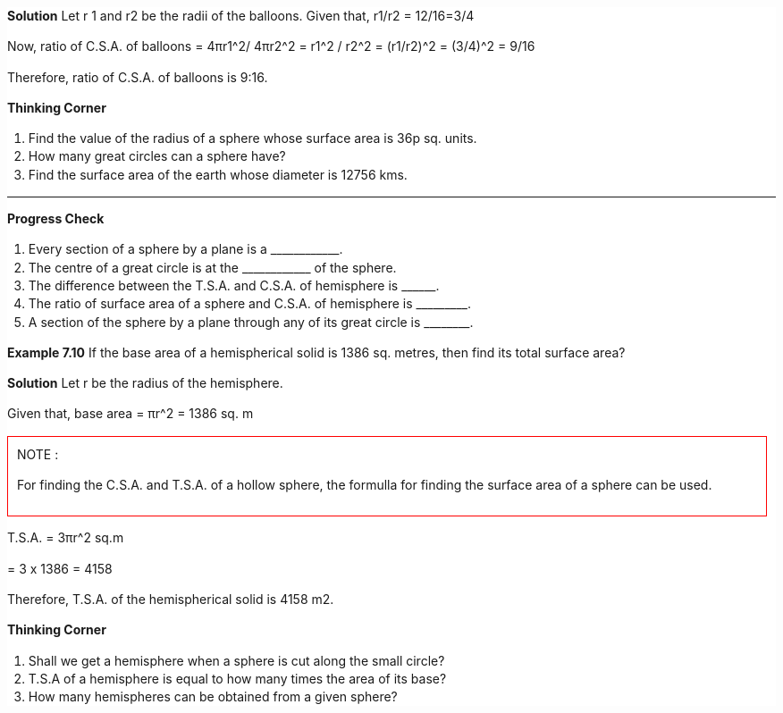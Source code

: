**Solution**  Let r
1 and r2 be the radii of the balloons. 
 Given that, r1/r2 = 12/16=3/4

 Now, ratio of C.S.A. of balloons = 
 4&#960;r1^2/ 4&#960;r2^2 = r1^2 / r2^2 = (r1/r2)^2 = (3/4)^2 
= 9/16

Therefore, ratio of C.S.A. of balloons is 9:16.


**Thinking Corner**

1. Find the value of the radius of a sphere whose surface area is 36p sq. units.
2. How many great circles can a sphere have? 
3. Find the surface area of the earth whose diameter is 12756 kms.


---


**Progress Check**

1. Every section of a sphere by a plane is a ____________.
2. The centre of a great circle is at the ____________ of the sphere.
3. The difference between the T.S.A. and C.S.A. of hemisphere is ______.
4. The ratio of surface area of a sphere and C.S.A. of hemisphere is _________.
5. A section of the sphere by a plane through any of its great circle is ________.


**Example 7.10**  If the base area of a hemispherical solid is 1386 sq. metres, then find its 
total surface area?

**Solution**  Let r be the radius of the hemisphere.

 Given that, base area = &#960;r^2 = 1386 sq. m

<div style="border: 1px solid red; padding: 10px;margin-right:10px;">
NOTE :

 For finding the C.S.A. 
and T.S.A. of a hollow 
sphere, the formulla for 
finding the surface area 
of a sphere can be used.
</div>


 T.S.A. = 3&#960;r^2 sq.m

 = 3 x 1386 = 4158

Therefore, T.S.A. of the hemispherical solid is 4158 m2.


**Thinking Corner**

1. Shall we get a hemisphere when a sphere is cut along the small circle?
2. T.S.A of a hemisphere is equal to how many times the area of its base? 
3. How many hemispheres can be obtained from a given sphere?

